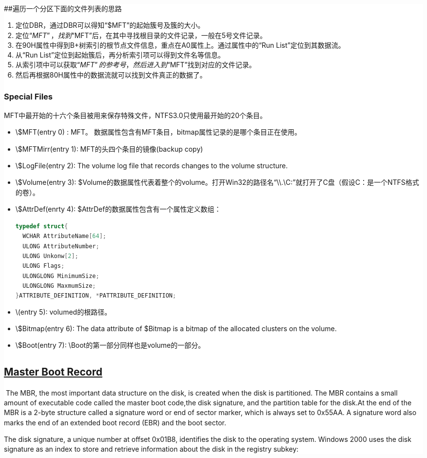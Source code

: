 



##遍历一个分区下面的文件列表的思路

1. 定位DBR，通过DBR可以得知“$MFT”的起始簇号及簇的大小。
2. 定位“$MFT”，找到“$MFT”后，在其中寻找根目录的文件记录，一般在5号文件记录。
3. 在90H属性中得到B+树索引的根节点文件信息，重点在A0属性上。通过属性中的“Run List”定位到其数据流。
4. 从“Run List”定位到起始簇后，再分析索引项可以得到文件名等信息。
5. 从索引项中可以获取“$MFT”的参考号，然后进入到“$MFT”找到对应的文件记录。
6. 然后再根据80H属性中的数据流就可以找到文件真正的数据了。



### Special Files

MFT中最开始的十六个条目被用来保存特殊文件，NTFS3.0只使用最开始的20个条目。

- \\$MFT(entry 0) : MFT。 数据属性包含有MFT条目，bitmap属性记录的是哪个条目正在使用。

- \\$MFTMirr(entry 1): MFT的头四个条目的镜像(backup copy)

- \\$LogFile(entry 2): The volume log file that records changes to the volume structure.

- \\$Volume(entry 3): \$Volume的数据属性代表着整个的volume。打开Win32的路径名“\\\\.\\C:”就打开了C盘（假设C：是一个NTFS格式的卷）。

- \\$AttrDef(enrty 4): \$AttrDef的数据属性包含有一个属性定义数组：

  ```c++
  typedef struct{
    WCHAR AttributeName[64];
    ULONG AttributeNumber;
    ULONG Unkonw[2];
    ULONG Flags;
    ULONGLONG MinimumSize;
    ULONGLONG MaxmumSize;
  }ATTRIBUTE_DEFINITION, *PATTRIBUTE_DEFINITION;
  ```

- \\(entry 5): volumed的根路径。

- \\$Bitmap(entry 6): The data attribute of \$Bitmap is a bitmap of the allocated clusters on the volume.

- \\$Boot(entry 7): \\Boot的第一部分同样也是volume的一部分。




## [Master Boot Record](https://technet.microsoft.com/en-us/library/cc976786.aspx)

​	The MBR, the most important data structure on the disk, is created when the disk is partitioned.  The MBR contains a small amount of executable code called the master boot code,the disk signature, and the partition table for the disk.At the end of the MBR is a 2-byte structure called a signature word or end of sector marker, which is always set to 0x55AA. A signature word also marks the end of an extended boot record (EBR) and the boot sector.

The disk signature, a unique number at offset 0x01B8, identifies the disk to the operating system. Windows 2000 uses the disk signature as an index to store and retrieve information about the disk in the registry subkey:
